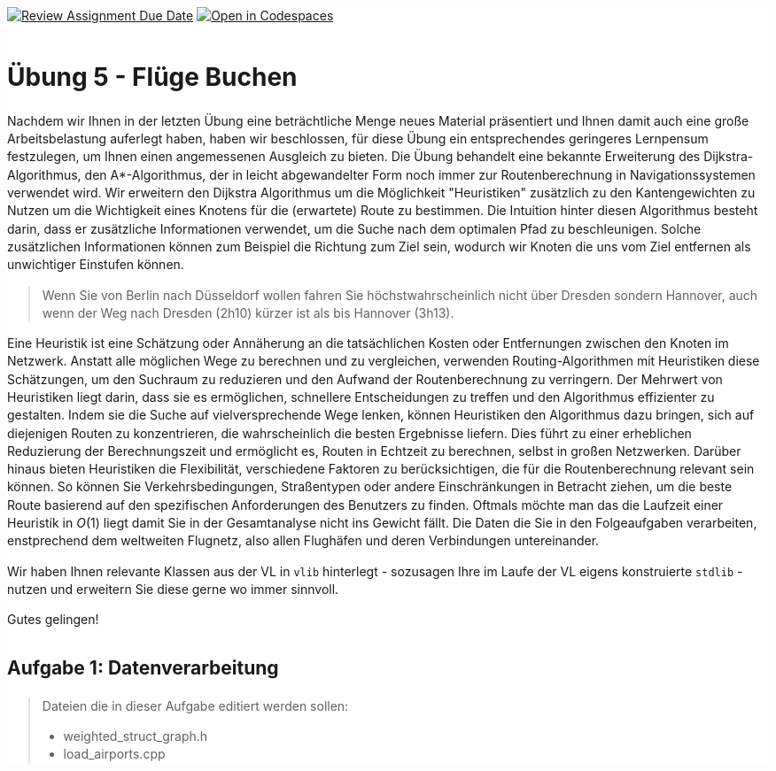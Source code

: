 [![Review Assignment Due Date](https://classroom.github.com/assets/deadline-readme-button-24ddc0f5d75046c5622901739e7c5dd533143b0c8e959d652212380cedb1ea36.svg)](https://classroom.github.com/a/1eujIOSy)
[![Open in Codespaces](https://classroom.github.com/assets/launch-codespace-7f7980b617ed060a017424585567c406b6ee15c891e84e1186181d67ecf80aa0.svg)](https://classroom.github.com/open-in-codespaces?assignment_repo_id=11418941)
# Übung 5 - Flüge Buchen

Nachdem wir Ihnen in der letzten Übung eine beträchtliche Menge neues Material präsentiert und Ihnen damit auch eine große Arbeitsbelastung auferlegt haben, haben wir beschlossen, für diese Übung ein entsprechendes geringeres Lernpensum festzulegen, um Ihnen einen angemessenen Ausgleich zu bieten.
Die Übung behandelt eine bekannte Erweiterung des Dijkstra-Algorithmus, den A\*-Algorithmus, der in leicht abgewandelter Form noch immer zur Routenberechnung in Navigationssystemen verwendet wird.
Wir erweitern den Dijkstra Algorithmus um die Möglichkeit "Heuristiken" zusätzlich zu den Kantengewichten zu Nutzen um die Wichtigkeit eines Knotens für die (erwartete) Route zu bestimmen.
Die Intuition hinter diesen Algorithmus besteht darin, dass er zusätzliche Informationen verwendet, um die Suche nach dem optimalen Pfad zu beschleunigen. 
Solche zusätzlichen Informationen können zum Beispiel die Richtung zum Ziel sein, wodurch wir Knoten die uns vom Ziel entfernen als unwichtiger Einstufen können. 

> Wenn Sie von Berlin nach Düsseldorf wollen fahren Sie höchstwahrscheinlich nicht über Dresden sondern Hannover, auch wenn der Weg nach Dresden (2h10) kürzer ist als bis Hannover (3h13).

Eine Heuristik ist eine Schätzung oder Annäherung an die tatsächlichen Kosten oder Entfernungen zwischen den Knoten im Netzwerk. Anstatt alle möglichen Wege zu berechnen und zu vergleichen, verwenden Routing-Algorithmen mit Heuristiken diese Schätzungen, um den Suchraum zu reduzieren und den Aufwand der Routenberechnung zu verringern.
Der Mehrwert von Heuristiken liegt darin, dass sie es ermöglichen, schnellere Entscheidungen zu treffen und den Algorithmus effizienter zu gestalten. Indem sie die Suche auf vielversprechende Wege lenken, können Heuristiken den Algorithmus dazu bringen, sich auf diejenigen Routen zu konzentrieren, die wahrscheinlich die besten Ergebnisse liefern. 
Dies führt zu einer erheblichen Reduzierung der Berechnungszeit und ermöglicht es, Routen in Echtzeit zu berechnen, selbst in großen Netzwerken.
Darüber hinaus bieten Heuristiken die Flexibilität, verschiedene Faktoren zu berücksichtigen, die für die Routenberechnung relevant sein können. So können Sie Verkehrsbedingungen, Straßentypen oder andere Einschränkungen in Betracht ziehen, um die beste Route basierend auf den spezifischen Anforderungen des Benutzers zu finden.
Oftmals möchte man das die Laufzeit einer Heuristik in $O(1)$ liegt damit Sie in der Gesamtanalyse nicht ins Gewicht fällt.
Die Daten die Sie in den Folgeaufgaben verarbeiten, enstprechend dem weltweiten Flugnetz, also allen Flughäfen und deren Verbindungen untereinander.

Wir haben Ihnen relevante Klassen aus der VL in `vlib` hinterlegt - sozusagen Ihre im Laufe der VL eigens konstruierte `stdlib` - nutzen und erweitern Sie diese gerne wo immer sinnvoll.

Gutes gelingen!

## Aufgabe 1: Datenverarbeitung

> Dateien die in dieser Aufgabe editiert werden sollen:
> - weighted_struct_graph.h
> - load_airports.cpp
